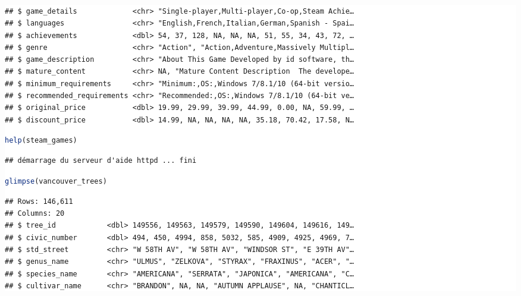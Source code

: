     ## $ game_details             <chr> "Single-player,Multi-player,Co-op,Steam Achie…
    ## $ languages                <chr> "English,French,Italian,German,Spanish - Spai…
    ## $ achievements             <dbl> 54, 37, 128, NA, NA, NA, 51, 55, 34, 43, 72, …
    ## $ genre                    <chr> "Action", "Action,Adventure,Massively Multipl…
    ## $ game_description         <chr> "About This Game Developed by id software, th…
    ## $ mature_content           <chr> NA, "Mature Content Description  The develope…
    ## $ minimum_requirements     <chr> "Minimum:,OS:,Windows 7/8.1/10 (64-bit versio…
    ## $ recommended_requirements <chr> "Recommended:,OS:,Windows 7/8.1/10 (64-bit ve…
    ## $ original_price           <dbl> 19.99, 29.99, 39.99, 44.99, 0.00, NA, 59.99, …
    ## $ discount_price           <dbl> 14.99, NA, NA, NA, NA, 35.18, 70.42, 17.58, N…

``` r
help(steam_games)
```

    ## démarrage du serveur d'aide httpd ... fini

``` r
glimpse(vancouver_trees)
```

    ## Rows: 146,611
    ## Columns: 20
    ## $ tree_id            <dbl> 149556, 149563, 149579, 149590, 149604, 149616, 149…
    ## $ civic_number       <dbl> 494, 450, 4994, 858, 5032, 585, 4909, 4925, 4969, 7…
    ## $ std_street         <chr> "W 58TH AV", "W 58TH AV", "WINDSOR ST", "E 39TH AV"…
    ## $ genus_name         <chr> "ULMUS", "ZELKOVA", "STYRAX", "FRAXINUS", "ACER", "…
    ## $ species_name       <chr> "AMERICANA", "SERRATA", "JAPONICA", "AMERICANA", "C…
    ## $ cultivar_name      <chr> "BRANDON", NA, NA, "AUTUMN APPLAUSE", NA, "CHANTICL…